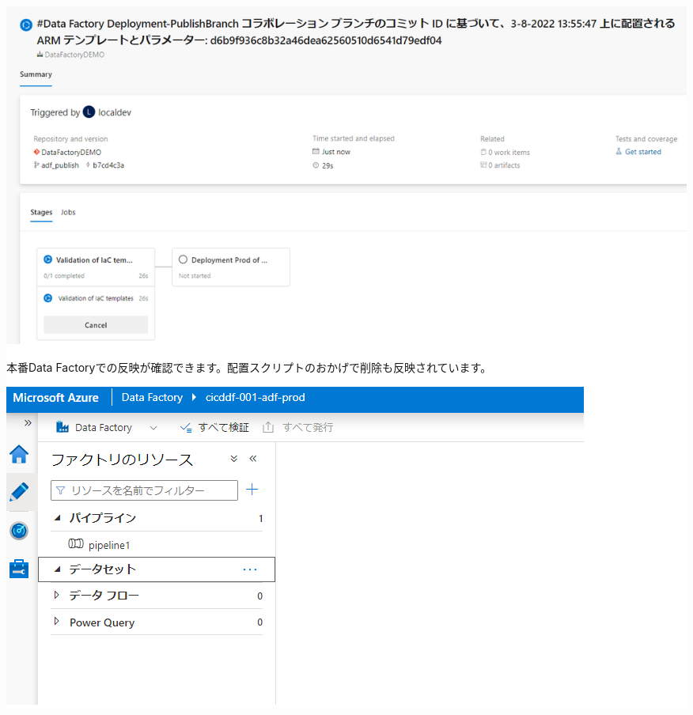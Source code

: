 ![](.image/2022-03-08-13-56-36.png)

本番Data Factoryでの反映が確認できます。配置スクリプトのおかげで削除も反映されています。

![](.image/2022-03-08-14-01-41.png)